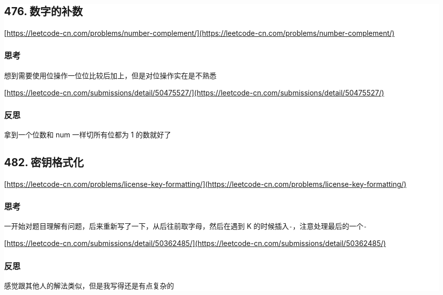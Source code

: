 ## 476. 数字的补数

[https://leetcode-cn.com/problems/number-complement/](https://leetcode-cn.com/problems/number-complement/)

### 思考

想到需要使用位操作一位位比较后加上，但是对位操作实在是不熟悉

[https://leetcode-cn.com/submissions/detail/50475527/](https://leetcode-cn.com/submissions/detail/50475527/)

### 反思

拿到一个位数和 num 一样切所有位都为 1 的数就好了

## 482. 密钥格式化

[https://leetcode-cn.com/problems/license-key-formatting/](https://leetcode-cn.com/problems/license-key-formatting/)

### 思考

一开始对题目理解有问题，后来重新写了一下，从后往前取字母，然后在遇到 K 的时候插入`-`，注意处理最后的一个`-`

[https://leetcode-cn.com/submissions/detail/50362485/](https://leetcode-cn.com/submissions/detail/50362485/)

### 反思

感觉跟其他人的解法类似，但是我写得还是有点复杂的
